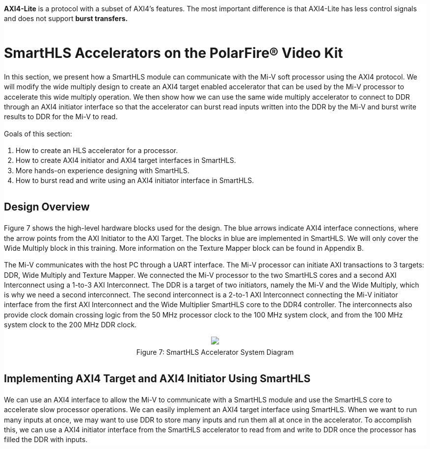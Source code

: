 **AXI4-Lite** is a protocol with a subset of AXI4’s features. The most
important difference is that AXI4-Lite has less control signals and does
not support **burst transfers.**

# SmartHLS Accelerators on the PolarFire® Video Kit

In this section, we present how a SmartHLS module can communicate with
the Mi-V soft processor using the AXI4 protocol. We will modify the wide
multiply design to create an AXI4 target enabled accelerator that can be
used by the Mi-V processor to accelerate this wide multiply operation.
We then show how we can use the same wide multiply accelerator to
connect to DDR through an AXI4 initiator interface so that the
accelerator can burst read inputs written into the DDR by the Mi-V and
burst write results to DDR for the Mi-V to read.

Goals of this section:
1.  How to create an HLS accelerator for a processor.
2.  How to create AXI4 initiator and AXI4 target interfaces in SmartHLS.
3.  More hands-on experience designing with SmartHLS.
4.  How to burst read and write using an AXI4 initiator interface in
    SmartHLS.

## Design Overview

Figure 7 shows the high-level hardware blocks used for the design. The
blue arrows indicate AXI4 interface connections, where the arrow points
from the AXI Initiator to the AXI Target. The blocks in blue are
implemented in SmartHLS. We will only cover the Wide Multiply block in
this training. More information on the Texture Mapper block can be found
in Appendix B.

The Mi-V communicates with the host PC through a UART interface. The
Mi-V processor can initiate AXI transactions to 3 targets: DDR, Wide
Multiply and Texture Mapper. We connected the Mi-V processor to the two
SmartHLS cores and a second AXI Interconnect using a 1-to-3 AXI
Interconnect. The DDR is a target of two initiators, namely the Mi-V and
the Wide Multiply, which is why we need a second interconnect. The
second interconnect is a 2-to-1 AXI Interconnect connecting the Mi-V
initiator interface from the first AXI Interconnect and the Wide
Multiplier SmartHLS core to the DDR4 controller. The interconnects also
provide clock domain crossing logic from the 50 MHz processor clock to
the 100 MHz system clock, and from the 100 MHz system clock to the 200
MHz DDR clock.

<p align="center"><img src=".//media/image25.png" /></br>
Figure 7: SmartHLS Accelerator System Diagram</p>

## Implementing AXI4 Target and AXI4 Initiator Using SmartHLS

We can use an AXI4 interface to allow the Mi-V to communicate with a
SmartHLS module and use the SmartHLS core to accelerate slow processor
operations. We can easily implement an AXI4 target interface using
SmartHLS. When we want to run many inputs at once, we may want to use
DDR to store many inputs and run them all at once in the accelerator. To
accomplish this, we can use a AXI4 initiator interface from the SmartHLS
accelerator to read from and write to DDR once the processor has filled
the DDR with inputs.
